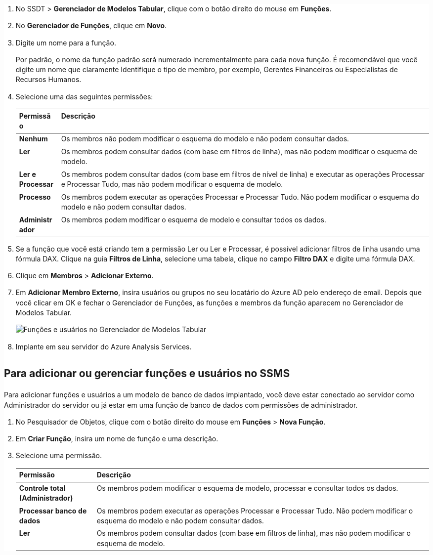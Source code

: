 1.  No SSDT > **Gerenciador de Modelos Tabular**, clique com o botão direito do mouse em **Funções**.  
  
2.  No **Gerenciador de Funções**, clique em **Novo**.  
  
3.  Digite um nome para a função.  
  
     Por padrão, o nome da função padrão será numerado incrementalmente para cada nova função. É recomendável que você digite um nome que claramente Identifique o tipo de membro, por exemplo, Gerentes Financeiros ou Especialistas de Recursos Humanos.  
  
4.  Selecione uma das seguintes permissões:  
  
    |Permissão|Descrição|  
    |----------------|-----------------|  
    |**Nenhum**|Os membros não podem modificar o esquema do modelo e não podem consultar dados.|  
    |**Ler**|Os membros podem consultar dados (com base em filtros de linha), mas não podem modificar o esquema de modelo.|  
    |**Ler e Processar**|Os membros podem consultar dados (com base em filtros de nível de linha) e executar as operações Processar e Processar Tudo, mas não podem modificar o esquema de modelo.|  
    |**Processo**|Os membros podem executar as operações Processar e Processar Tudo. Não podem modificar o esquema do modelo e não podem consultar dados.|  
    |**Administrador**|Os membros podem modificar o esquema de modelo e consultar todos os dados.|   
  
5.  Se a função que você está criando tem a permissão Ler ou Ler e Processar, é possível adicionar filtros de linha usando uma fórmula DAX. Clique na guia **Filtros de Linha**, selecione uma tabela, clique no campo **Filtro DAX** e digite uma fórmula DAX.
  
6.  Clique em **Membros** > **Adicionar Externo**.  
  
8.  Em **Adicionar Membro Externo**, insira usuários ou grupos no seu locatário do Azure AD pelo endereço de email. Depois que você clicar em OK e fechar o Gerenciador de Funções, as funções e membros da função aparecem no Gerenciador de Modelos Tabular. 
 
     ![Funções e usuários no Gerenciador de Modelos Tabular](./media/analysis-services-database-users/aas-roles-tmexplorer.png)

9. Implante em seu servidor do Azure Analysis Services.


## <a name="to-add-or-manage-roles-and-users-in-ssms"></a>Para adicionar ou gerenciar funções e usuários no SSMS

Para adicionar funções e usuários a um modelo de banco de dados implantado, você deve estar conectado ao servidor como Administrador do servidor ou já estar em uma função de banco de dados com permissões de administrador.

1. No Pesquisador de Objetos, clique com o botão direito do mouse em **Funções** > **Nova Função**.

2. Em **Criar Função**, insira um nome de função e uma descrição.

3. Selecione uma permissão.

   |Permissão|Descrição|  
   |----------------|-----------------|  
   |**Controle total (Administrador)**|Os membros podem modificar o esquema de modelo, processar e consultar todos os dados.| 
   |**Processar banco de dados**|Os membros podem executar as operações Processar e Processar Tudo. Não podem modificar o esquema do modelo e não podem consultar dados.|  
   |**Ler**|Os membros podem consultar dados (com base em filtros de linha), mas não podem modificar o esquema de modelo.|  
  